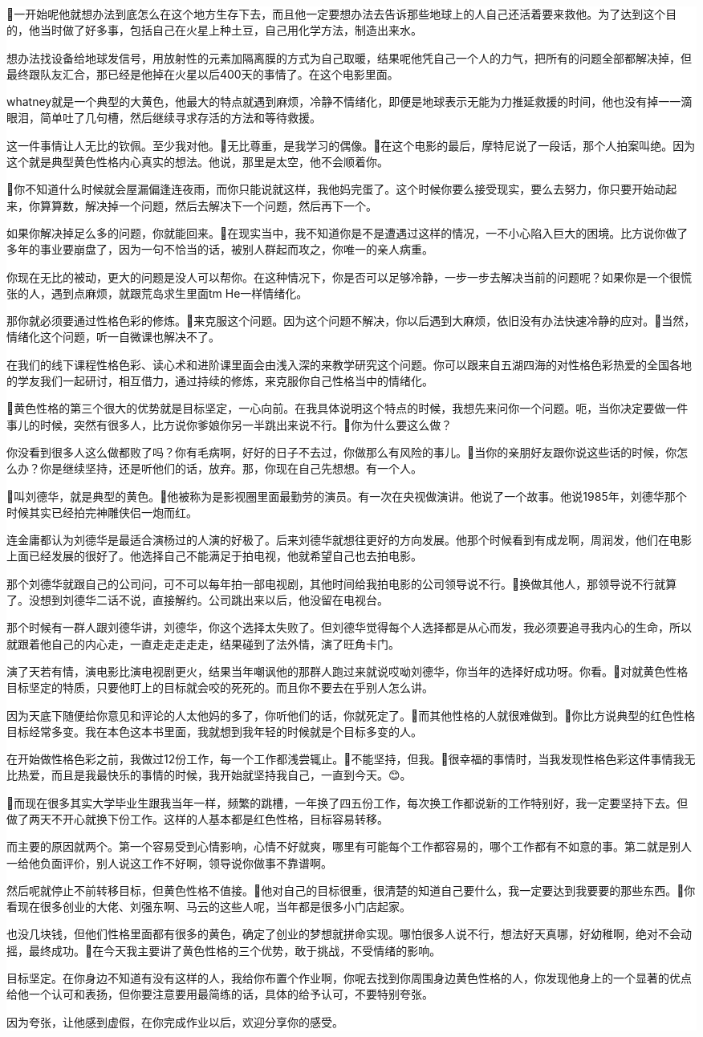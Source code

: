 🎼一开始呢他就想办法到底怎么在这个地方生存下去，而且他一定要想办法去告诉那些地球上的人自己还活着要来救他。为了达到这个目的，他当时做了好多事，包括自己在火星上种土豆，自己用化学方法，制造出来水。

想办法找设备给地球发信号，用放射性的元素加隔离膜的方式为自己取暖，结果呢他凭自己一个人的力气，把所有的问题全部都解决掉，但最终跟队友汇合，那已经是他掉在火星以后400天的事情了。在这个电影里面。

whatney就是一个典型的大黄色，他最大的特点就遇到麻烦，冷静不情绪化，即便是地球表示无能为力推延救援的时间，他也没有掉一一滴眼泪，简单吐了几句槽，然后继续寻求存活的方法和等待救援。

这一件事情让人无比的钦佩。至少我对他。🎼无比尊重，是我学习的偶像。🎼在这个电影的最后，摩特尼说了一段话，那个人拍案叫绝。因为这个就是典型黄色性格内心真实的想法。他说，那里是太空，他不会顺着你。

🎼你不知道什么时候就会屋漏偏逢连夜雨，而你只能说就这样，我他妈完蛋了。这个时候你要么接受现实，要么去努力，你只要开始动起来，你算算数，解决掉一个问题，然后去解决下一个问题，然后再下一个。

如果你解决掉足么多的问题，你就能回来。🎼在现实当中，我不知道你是不是遭遇过这样的情况，一不小心陷入巨大的困境。比方说你做了多年的事业要崩盘了，因为一句不恰当的话，被别人群起而攻之，你唯一的亲人病重。

你现在无比的被动，更大的问题是没人可以帮你。在这种情况下，你是否可以足够冷静，一步一步去解决当前的问题呢？如果你是一个很慌张的人，遇到点麻烦，就跟荒岛求生里面tm He一样情绪化。

那你就必须要通过性格色彩的修炼。🎼来克服这个问题。因为这个问题不解决，你以后遇到大麻烦，依旧没有办法快速冷静的应对。🎼当然，情绪化这个问题，听一自微课也解决不了。

在我们的线下课程性格色彩、读心术和进阶课里面会由浅入深的来教学研究这个问题。你可以跟来自五湖四海的对性格色彩热爱的全国各地的学友我们一起研讨，相互借力，通过持续的修炼，来克服你自己性格当中的情绪化。

🎼黄色性格的第三个很大的优势就是目标坚定，一心向前。在我具体说明这个特点的时候，我想先来问你一个问题。呃，当你决定要做一件事儿的时候，突然有很多人，比方说你爹娘你另一半跳出来说不行。🎼你为什么要这么做？

你没看到很多人这么做都败了吗？你有毛病啊，好好的日子不去过，你做那么有风险的事儿。🎼当你的亲朋好友跟你说这些话的时候，你怎么办？你是继续坚持，还是听他们的话，放弃。那，你现在自己先想想。有一个人。

🎼叫刘德华，就是典型的黄色。🎼他被称为是影视圈里面最勤劳的演员。有一次在央视做演讲。他说了一个故事。他说1985年，刘德华那个时候其实已经拍完神雕侠侣一炮而红。

连金庸都认为刘德华是最适合演杨过的人演的好极了。后来刘德华就想往更好的方向发展。他那个时候看到有成龙啊，周润发，他们在电影上面已经发展的很好了。他选择自己不能满足于拍电视，他就希望自己也去拍电影。

那个刘德华就跟自己的公司问，可不可以每年拍一部电视剧，其他时间给我拍电影的公司领导说不行。🎼换做其他人，那领导说不行就算了。没想到刘德华二话不说，直接解约。公司跳出来以后，他没留在电视台。

那个时候有一群人跟刘德华讲，刘德华，你这个选择太失败了。但刘德华觉得每个人选择都是从心而发，我必须要追寻我内心的生命，所以就跟着他自己的内心走，一直走走走走走，结果碰到了法外情，演了旺角卡门。

演了天若有情，演电影比演电视剧更火，结果当年嘲讽他的那群人跑过来就说哎呦刘德华，你当年的选择好成功呀。你看。🎼对就黄色性格目标坚定的特质，只要他盯上的目标就会咬的死死的。而且你不要去在乎别人怎么讲。

因为天底下随便给你意见和评论的人太他妈的多了，你听他们的话，你就死定了。🎼而其他性格的人就很难做到。🎼你比方说典型的红色性格目标经常多变。我在本色这本书里面，我就想到我年轻的时候就是个目标多变的人。

在开始做性格色彩之前，我做过12份工作，每一个工作都浅尝辄止。🎼不能坚持，但我。🎼很幸福的事情时，当我发现性格色彩这件事情我无比热爱，而且是我最快乐的事情的时候，我开始就坚持我自己，一直到今天。😊。

🎼而现在很多其实大学毕业生跟我当年一样，频繁的跳槽，一年换了四五份工作，每次换工作都说新的工作特别好，我一定要坚持下去。但做了两天不开心就换下份工作。这样的人基本都是红色性格，目标容易转移。

而主要的原因就两个。第一个容易受到心情影响，心情不好就爽，哪里有可能每个工作都容易的，哪个工作都有不如意的事。第二就是别人一给他负面评价，别人说这工作不好啊，领导说你做事不靠谱啊。

然后呢就停止不前转移目标，但黄色性格不值接。🎼他对自己的目标很重，很清楚的知道自己要什么，我一定要达到我要要的那些东西。🎼你看现在很多创业的大佬、刘强东啊、马云的这些人呢，当年都是很多小门店起家。

也没几块钱，但他们性格里面都有很多的黄色，确定了创业的梦想就拼命实现。哪怕很多人说不行，想法好天真哪，好幼稚啊，绝对不会动摇，最终成功。🎼在今天我主要讲了黄色性格的三个优势，敢于挑战，不受情绪的影响。

目标坚定。在你身边不知道有没有这样的人，我给你布置个作业啊，你呢去找到你周围身边黄色性格的人，你发现他身上的一个显著的优点给他一个认可和表扬，但你要注意要用最简练的话，具体的给予认可，不要特别夸张。

因为夸张，让他感到虚假，在你完成作业以后，欢迎分享你的感受。